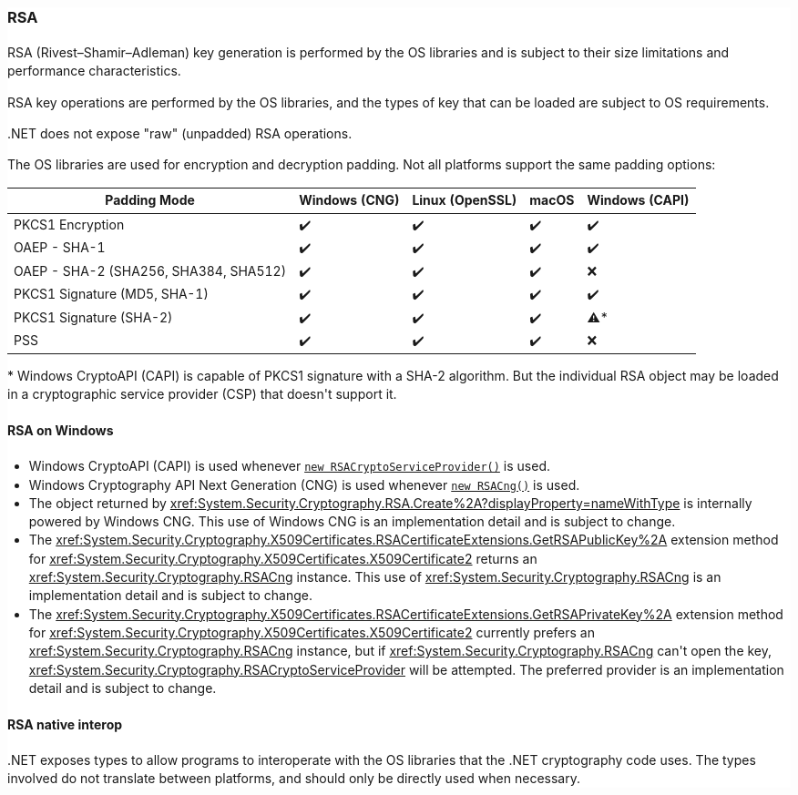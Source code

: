 ### RSA

RSA (Rivest–Shamir–Adleman) key generation is performed by the OS libraries and is subject to their size limitations and performance characteristics.

RSA key operations are performed by the OS libraries, and the types of key that can be loaded are subject to OS requirements.

.NET does not expose "raw" (unpadded) RSA operations.

The OS libraries are used for encryption and decryption padding. Not all platforms support the same padding options:

| Padding Mode                          | Windows (CNG) | Linux (OpenSSL) | macOS | Windows (CAPI) |
|---------------------------------------|---------------|-----------------|-------|----------------|
| PKCS1 Encryption                      | ✔️           | ✔️              | ✔️   | ✔️             |
| OAEP - SHA-1                          | ✔️           | ✔️              | ✔️   | ✔️             |
| OAEP - SHA-2 (SHA256, SHA384, SHA512) | ✔️           | ✔️              | ✔️   | ❌             |
| PKCS1 Signature (MD5, SHA-1)          | ✔️           | ✔️              | ✔️   | ✔️             |
| PKCS1 Signature (SHA-2)               | ✔️           | ✔️              | ✔️   | ⚠️\*           |
| PSS                                   | ✔️           | ✔️              | ✔️   | ❌             |

\* Windows CryptoAPI (CAPI) is capable of PKCS1 signature with a SHA-2 algorithm. But the individual RSA object may be loaded in a cryptographic service provider (CSP) that doesn't support it.

#### RSA on Windows

* Windows CryptoAPI (CAPI) is used whenever [`new RSACryptoServiceProvider()`](xref:System.Security.Cryptography.RSACryptoServiceProvider) is used.
* Windows Cryptography API Next Generation (CNG) is used whenever [`new RSACng()`](xref:System.Security.Cryptography.RSACng) is used.
* The object returned by <xref:System.Security.Cryptography.RSA.Create%2A?displayProperty=nameWithType> is internally powered by Windows CNG. This use of Windows CNG is an implementation detail and is subject to change.
* The <xref:System.Security.Cryptography.X509Certificates.RSACertificateExtensions.GetRSAPublicKey%2A> extension method for <xref:System.Security.Cryptography.X509Certificates.X509Certificate2> returns an <xref:System.Security.Cryptography.RSACng> instance. This use of <xref:System.Security.Cryptography.RSACng> is an implementation detail and is subject to change.
* The <xref:System.Security.Cryptography.X509Certificates.RSACertificateExtensions.GetRSAPrivateKey%2A> extension method for <xref:System.Security.Cryptography.X509Certificates.X509Certificate2> currently prefers an <xref:System.Security.Cryptography.RSACng> instance, but if <xref:System.Security.Cryptography.RSACng> can't open the key, <xref:System.Security.Cryptography.RSACryptoServiceProvider> will be attempted. The preferred provider is an implementation detail and is subject to change.

#### RSA native interop

.NET exposes types to allow programs to interoperate with the OS libraries that the .NET cryptography code uses. The types involved do not translate between platforms, and should only be directly used when necessary.
